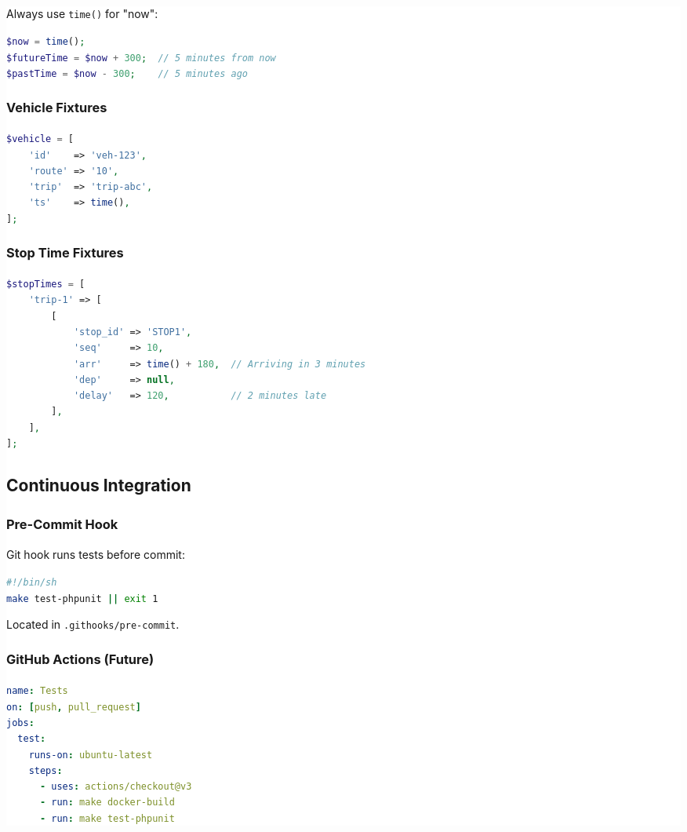 Always use `time()` for "now":

```php
$now = time();
$futureTime = $now + 300;  // 5 minutes from now
$pastTime = $now - 300;    // 5 minutes ago
```

### Vehicle Fixtures

```php
$vehicle = [
    'id'    => 'veh-123',
    'route' => '10',
    'trip'  => 'trip-abc',
    'ts'    => time(),
];
```

### Stop Time Fixtures

```php
$stopTimes = [
    'trip-1' => [
        [
            'stop_id' => 'STOP1',
            'seq'     => 10,
            'arr'     => time() + 180,  // Arriving in 3 minutes
            'dep'     => null,
            'delay'   => 120,           // 2 minutes late
        ],
    ],
];
```

## Continuous Integration

### Pre-Commit Hook

Git hook runs tests before commit:

```bash
#!/bin/sh
make test-phpunit || exit 1
```

Located in `.githooks/pre-commit`.

### GitHub Actions (Future)

```yaml
name: Tests
on: [push, pull_request]
jobs:
  test:
    runs-on: ubuntu-latest
    steps:
      - uses: actions/checkout@v3
      - run: make docker-build
      - run: make test-phpunit
```
